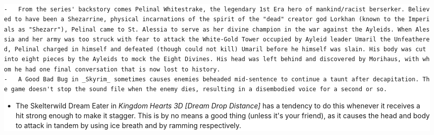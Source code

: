     -   From the series' backstory comes Pelinal Whitestrake, the legendary 1st Era hero of mankind/racist berserker. Believed to have been a Shezarrine, physical incarnations of the spirit of the "dead" creator god Lorkhan (known to the Imperials as "Shezarr"), Pelinal came to St. Alessia to serve as her divine champion in the war against the Ayleids. When Alessia and her army was too struck with fear to attack the White-Gold Tower occupied by Ayleid leader Umaril the Unfeathered, Pelinal charged in himself and defeated (though could not kill) Umaril before he himself was slain. His body was cut into eight pieces by the Ayleids to mock the Eight Divines. His head was left behind and discovered by Morihaus, with whom he had one final conversation that is now lost to history.
    -   A Good Bad Bug in _Skyrim_ sometimes causes enemies beheaded mid-sentence to continue a taunt after decapitation. The game doesn't stop the sound file when the enemy dies, resulting in a disembodied voice for a second or so.
-   The Skelterwild Dream Eater in _Kingdom Hearts 3D \[Dream Drop Distance\]_ has a tendency to do this whenever it receives a hit strong enough to make it stagger. This is by no means a good thing (unless it's your friend), as it causes the head and body to attack in tandem by using ice breath and by ramming respectively.

